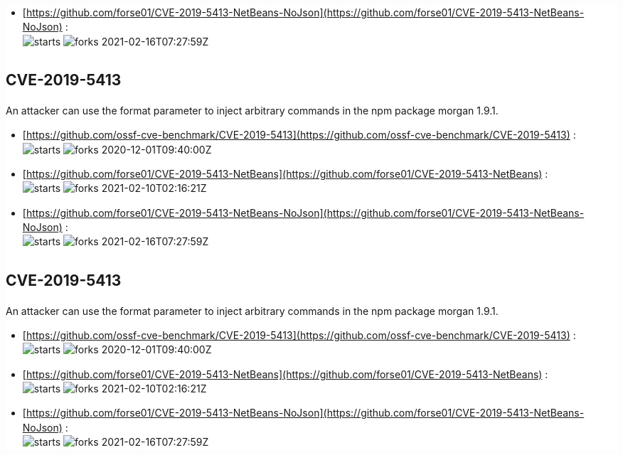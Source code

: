 - [https://github.com/forse01/CVE-2019-5413-NetBeans-NoJson](https://github.com/forse01/CVE-2019-5413-NetBeans-NoJson) :  
![starts](https://img.shields.io/github/stars/forse01/CVE-2019-5413-NetBeans-NoJson.svg) 
![forks](https://img.shields.io/github/forks/forse01/CVE-2019-5413-NetBeans-NoJson.svg) 
2021-02-16T07:27:59Z

## CVE-2019-5413
 An attacker can use the format parameter to inject arbitrary commands in the npm package morgan  1.9.1.

- [https://github.com/ossf-cve-benchmark/CVE-2019-5413](https://github.com/ossf-cve-benchmark/CVE-2019-5413) :  
![starts](https://img.shields.io/github/stars/ossf-cve-benchmark/CVE-2019-5413.svg) 
![forks](https://img.shields.io/github/forks/ossf-cve-benchmark/CVE-2019-5413.svg) 
2020-12-01T09:40:00Z

- [https://github.com/forse01/CVE-2019-5413-NetBeans](https://github.com/forse01/CVE-2019-5413-NetBeans) :  
![starts](https://img.shields.io/github/stars/forse01/CVE-2019-5413-NetBeans.svg) 
![forks](https://img.shields.io/github/forks/forse01/CVE-2019-5413-NetBeans.svg) 
2021-02-10T02:16:21Z

- [https://github.com/forse01/CVE-2019-5413-NetBeans-NoJson](https://github.com/forse01/CVE-2019-5413-NetBeans-NoJson) :  
![starts](https://img.shields.io/github/stars/forse01/CVE-2019-5413-NetBeans-NoJson.svg) 
![forks](https://img.shields.io/github/forks/forse01/CVE-2019-5413-NetBeans-NoJson.svg) 
2021-02-16T07:27:59Z

## CVE-2019-5413
 An attacker can use the format parameter to inject arbitrary commands in the npm package morgan  1.9.1.

- [https://github.com/ossf-cve-benchmark/CVE-2019-5413](https://github.com/ossf-cve-benchmark/CVE-2019-5413) :  
![starts](https://img.shields.io/github/stars/ossf-cve-benchmark/CVE-2019-5413.svg) 
![forks](https://img.shields.io/github/forks/ossf-cve-benchmark/CVE-2019-5413.svg) 
2020-12-01T09:40:00Z

- [https://github.com/forse01/CVE-2019-5413-NetBeans](https://github.com/forse01/CVE-2019-5413-NetBeans) :  
![starts](https://img.shields.io/github/stars/forse01/CVE-2019-5413-NetBeans.svg) 
![forks](https://img.shields.io/github/forks/forse01/CVE-2019-5413-NetBeans.svg) 
2021-02-10T02:16:21Z

- [https://github.com/forse01/CVE-2019-5413-NetBeans-NoJson](https://github.com/forse01/CVE-2019-5413-NetBeans-NoJson) :  
![starts](https://img.shields.io/github/stars/forse01/CVE-2019-5413-NetBeans-NoJson.svg) 
![forks](https://img.shields.io/github/forks/forse01/CVE-2019-5413-NetBeans-NoJson.svg) 
2021-02-16T07:27:59Z
